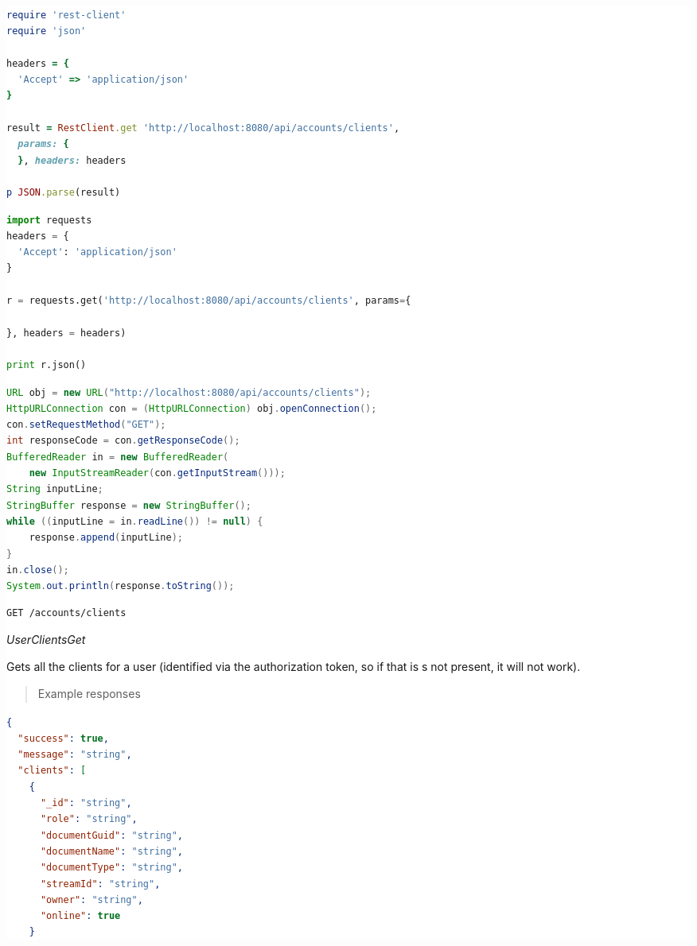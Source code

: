 ```ruby
require 'rest-client'
require 'json'

headers = {
  'Accept' => 'application/json'
}

result = RestClient.get 'http://localhost:8080/api/accounts/clients',
  params: {
  }, headers: headers

p JSON.parse(result)
```

```python
import requests
headers = {
  'Accept': 'application/json'
}

r = requests.get('http://localhost:8080/api/accounts/clients', params={

}, headers = headers)

print r.json()
```

```java
URL obj = new URL("http://localhost:8080/api/accounts/clients");
HttpURLConnection con = (HttpURLConnection) obj.openConnection();
con.setRequestMethod("GET");
int responseCode = con.getResponseCode();
BufferedReader in = new BufferedReader(
    new InputStreamReader(con.getInputStream()));
String inputLine;
StringBuffer response = new StringBuffer();
while ((inputLine = in.readLine()) != null) {
    response.append(inputLine);
}
in.close();
System.out.println(response.toString());
```

`GET /accounts/clients`

*UserClientsGet*

Gets all the clients for a user (identified via the authorization token, so if that is s not present, it will not work).

> Example responses

```json
{
  "success": true,
  "message": "string",
  "clients": [
    {
      "_id": "string",
      "role": "string",
      "documentGuid": "string",
      "documentName": "string",
      "documentType": "string",
      "streamId": "string",
      "owner": "string",
      "online": true
    }
```